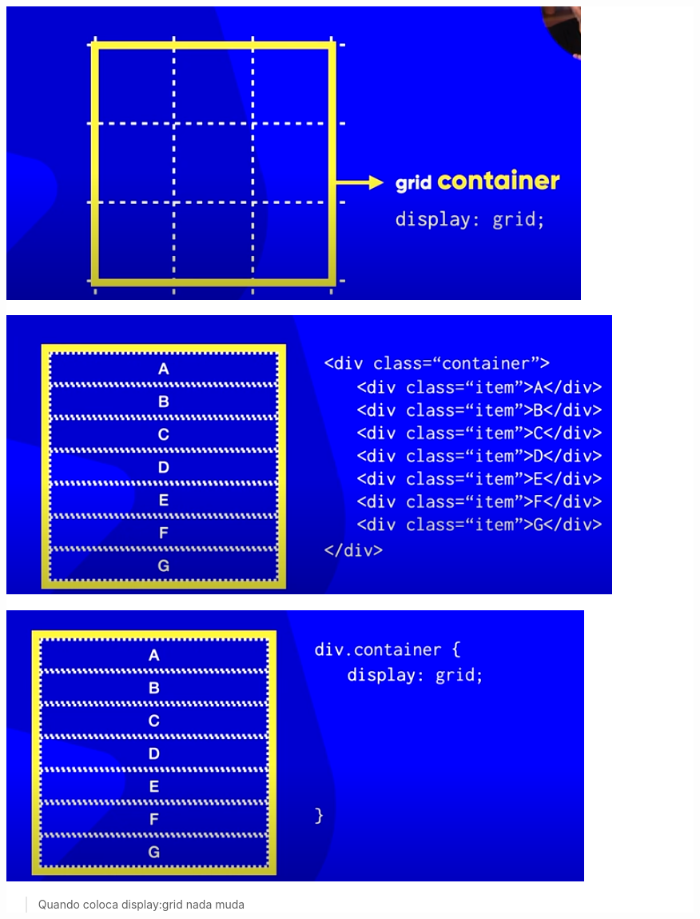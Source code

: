 ![foto138](img/168.PNG)

![foto138](img/169.PNG)

![foto138](img/170.PNG)
> Quando coloca display:grid nada muda
